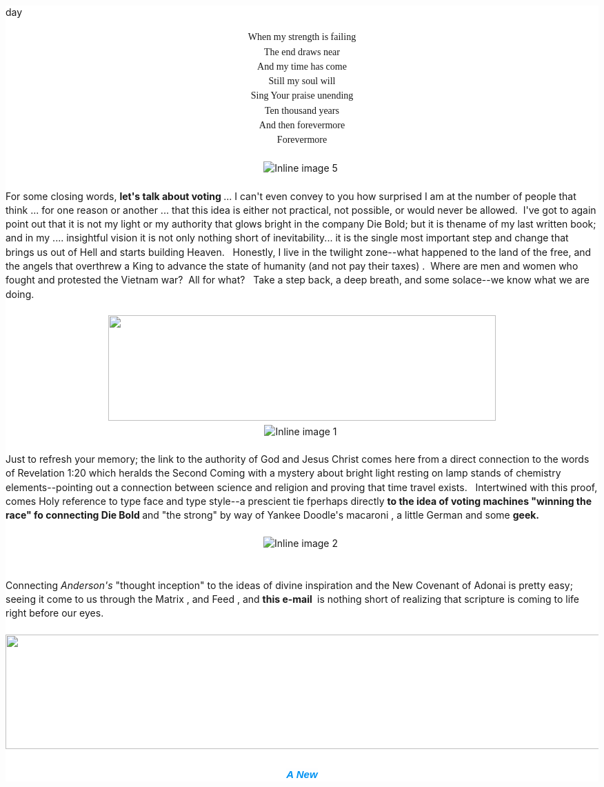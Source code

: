 day</span></div><font face="times new roman, serif"><div style="font-family:arial,sans-serif;text-align:center">When my strength is failing</div><div style="font-family:arial,sans-serif;text-align:center">The end draws near</div><div style="font-family:arial,sans-serif;text-align:center">And my time has come</div><div style="font-family:arial,sans-serif;text-align:center">Still my soul will</div><div style="font-family:arial,sans-serif;text-align:center">Sing Your praise unending</div><div style="font-family:arial,sans-serif;text-align:center">Ten thousand years</div><div style="font-family:arial,sans-serif;text-align:center">And then forevermore</div><div style="font-family:arial,sans-serif;text-align:center">Forevermore</div></font></div><div><br></div><div style="text-align:center"><a href="http://keynes.hallowed.gq/" style="text-decoration-line:none" target="_blank"><img src="../../i.imgur.com/ivCguaj.png" alt="Inline image 5" width="722" height="316" style="border:0px;margin-right:0px"> </a><br></div><div><br></div><div>For some closing words, <b>let&#39;s talk about voting </b>... I can&#39;t even convey to you how surprised I am at the number of people that think ... for one reason or another ... that this idea is either not practical, not possible, or would never be allowed.  I&#39;ve got to again point out that it is not my light or my authority that glows bright in the company Die Bold; but it is thename of my last written book; and in my .... insightful vision it is not only nothing short of inevitability... it is the single most important step and change that brings us out of Hell and starts building Heaven.   Honestly, I live in the twilight zone--what happened to the land of the free, and the angels that overthrew a King to advance the state of humanity <a href="http://sol.lamc.la/" style="text-decoration-line:none" target="_blank">(and not pay their taxes) </a>.  Where are men and women who fought and protested the Vietnam war?  All for what?   <span style="text-align:center">Take a step back, a deep breath, and some solace--we know what we are doing.</span></div><div><br></div><div><div style="text-align:center"><img src="../../i.imgur.com/vmdoden.png" width="562" height="153" style="border:0px"></div></div><div style="text-align:center"><img src="../../i.imgur.com/bgSgFhb.png" alt="Inline image 1" width="396" height="223" style="border:0px;margin-right:0px"> <br></div><div><br></div><div>Just to refresh your memory; the link to the authority of God and Jesus Christ comes here from a direct connection to <a href="http://torch.lamc.la/" style="text-decoration-line:none" target="_blank">the words of Revelation 1:20 which heralds the Second Coming </a>with a mystery about bright light resting on lamp stands of chemistry elements--pointing out a connection between science and religion and proving that time travel exists.   Intertwined with this proof, comes Holy reference to type face and type style--a prescient tie fperhaps directly <b><a href="http://burningbush.tk/" style="text-decoration-line:none" target="_blank">to the idea of voting machines &quot;winning the race&quot; fo connecting Die Bold </a></b>and &quot;the strong&quot; by way of <a href="http://cake.lamc.la/" style="text-decoration-line:none" target="_blank">Yankee Doodle&#39;s macaroni </a>, a little German and some <b>geek.</b></div><div><br></div><div style="text-align:center"><a href="http://heaven.lamc.la/" style="text-decoration-line:none" target="_blank"><img src="../../i.imgur.com/2w5zVMr.png" alt="Inline image 2" width="707" height="280" style="border:0px;margin-right:0px"> </a><br></div><div><br></div><div dir="ltr"><br></div><div>Connecting <i>Anderson&#39;s </i>&quot;thought inception&quot; to the ideas of divine inspiration and the New Covenant of Adonai is pretty easy; seeing it come to us through <a href="https://www.youtube.com/watch?v=6vMO3XmNXe4" style="text-decoration-line:none" target="_blank">the Matrix </a>, and <a href="https://en.wikipedia.org/wiki/Feed_(Anderson_novel)" style="text-decoration-line:none" target="_blank">Feed </a>, and <b>this e-mail </b> is nothing short of realizing that scripture is coming to life right before our eyes.</div><div><br></div><div style="text-align:center"><a href="http://biblehub.com/jeremiah/31-33.htm" style="text-decoration-line:none" target="_blank"><img src="../../i.imgur.com/SEgJFWs.png" width="890" height="166" alt="" style="border:0px;margin-right:0px"> </a><br></div><div style="text-align:center"><div><span class="m_3028079345998354857gmail-m_5506715666311944960m_-2440667781539322184gmail-m_6016418677168452148gmail-m_1982376337349648000gmail-m_2333074911125894556m_6675524527416904060gmail-hdg" style="font-weight:700;color:rgb(85,34,0);font-family:arimo,arial,helvetica,sans-serif;font-style:italic;font-size:15px;text-align:justify;background-color:rgb(253,254,255)"><a href="http://biblehub.com/nasb/jeremiah/31.htm" style="font-family:arial,sans-serif;color:rgb(0,146,242);text-decoration-line:none" target="_blank">A New